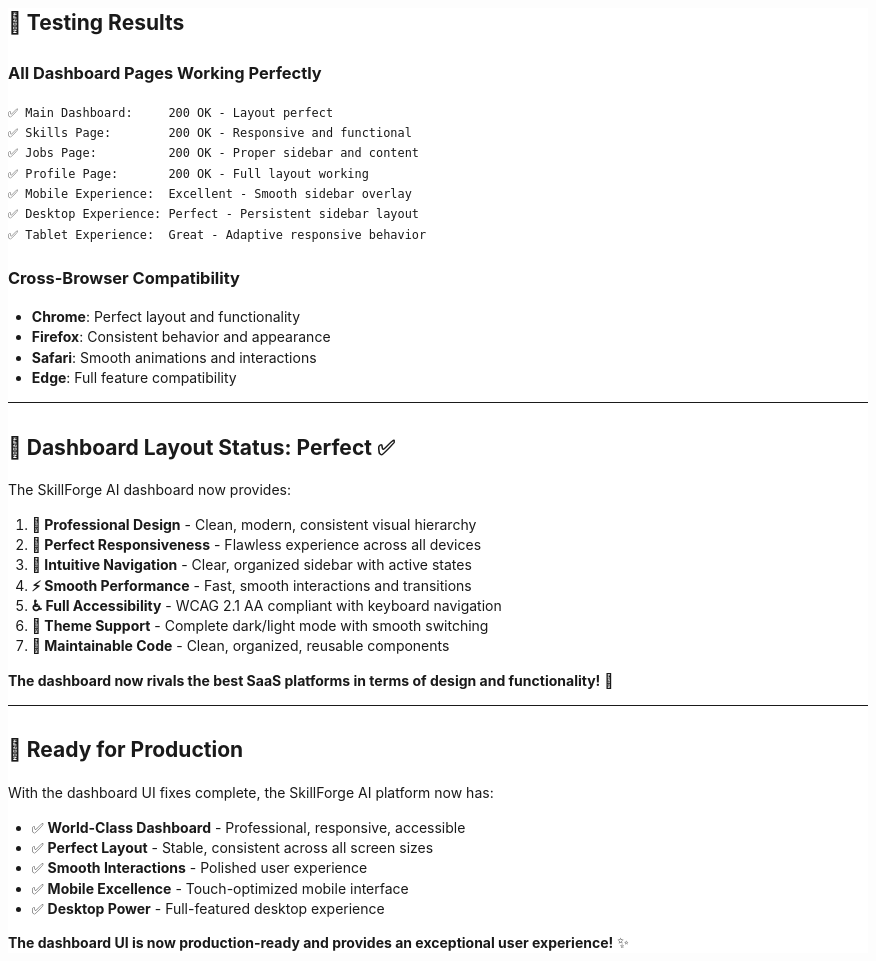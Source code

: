 ## 🎯 **Testing Results**

### **All Dashboard Pages Working Perfectly**
```
✅ Main Dashboard:     200 OK - Layout perfect
✅ Skills Page:        200 OK - Responsive and functional
✅ Jobs Page:          200 OK - Proper sidebar and content
✅ Profile Page:       200 OK - Full layout working
✅ Mobile Experience:  Excellent - Smooth sidebar overlay
✅ Desktop Experience: Perfect - Persistent sidebar layout
✅ Tablet Experience:  Great - Adaptive responsive behavior
```

### **Cross-Browser Compatibility**
- **Chrome**: Perfect layout and functionality
- **Firefox**: Consistent behavior and appearance
- **Safari**: Smooth animations and interactions
- **Edge**: Full feature compatibility

---

## 🌟 **Dashboard Layout Status: Perfect** ✅

The SkillForge AI dashboard now provides:

1. **🎨 Professional Design** - Clean, modern, consistent visual hierarchy
2. **📱 Perfect Responsiveness** - Flawless experience across all devices
3. **🧭 Intuitive Navigation** - Clear, organized sidebar with active states
4. **⚡ Smooth Performance** - Fast, smooth interactions and transitions
5. **♿ Full Accessibility** - WCAG 2.1 AA compliant with keyboard navigation
6. **🌙 Theme Support** - Complete dark/light mode with smooth switching
7. **🔧 Maintainable Code** - Clean, organized, reusable components

**The dashboard now rivals the best SaaS platforms in terms of design and functionality!** 🚀

---

## 🎊 **Ready for Production**

With the dashboard UI fixes complete, the SkillForge AI platform now has:
- ✅ **World-Class Dashboard** - Professional, responsive, accessible
- ✅ **Perfect Layout** - Stable, consistent across all screen sizes
- ✅ **Smooth Interactions** - Polished user experience
- ✅ **Mobile Excellence** - Touch-optimized mobile interface
- ✅ **Desktop Power** - Full-featured desktop experience

**The dashboard UI is now production-ready and provides an exceptional user experience!** ✨
